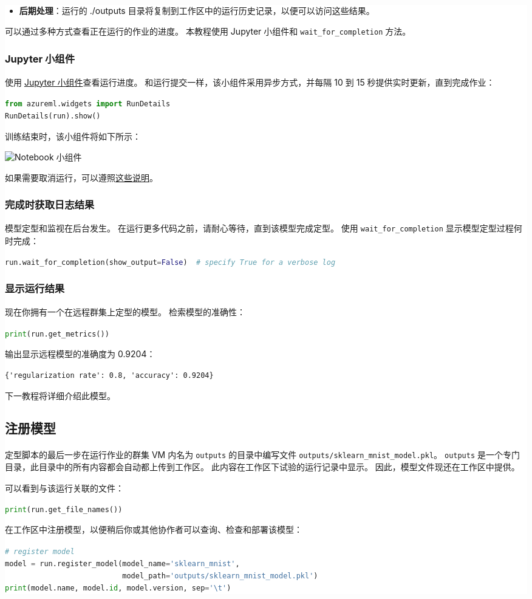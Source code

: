- **后期处理**：运行的 ./outputs 目录将复制到工作区中的运行历史记录，以便可以访问这些结果。

可以通过多种方式查看正在运行的作业的进度。 本教程使用 Jupyter 小组件和 `wait_for_completion` 方法。

### <a name="jupyter-widget"></a>Jupyter 小组件

使用 [Jupyter 小组件](/python/api/azureml-widgets/azureml.widgets)查看运行进度。 和运行提交一样，该小组件采用异步方式，并每隔 10 到 15 秒提供实时更新，直到完成作业：

```python
from azureml.widgets import RunDetails
RunDetails(run).show()
```

训练结束时，该小组件将如下所示：

![Notebook 小组件](./media/tutorial-train-models-with-aml/widget.png)

如果需要取消运行，可以遵照[这些说明](./how-to-track-monitor-analyze-runs.md)。

### <a name="get-log-results-upon-completion"></a>完成时获取日志结果

模型定型和监视在后台发生。 在运行更多代码之前，请耐心等待，直到该模型完成定型。 使用 `wait_for_completion` 显示模型定型过程何时完成：

```python
run.wait_for_completion(show_output=False)  # specify True for a verbose log
```

### <a name="display-run-results"></a>显示运行结果

现在你拥有一个在远程群集上定型的模型。 检索模型的准确性：

```python
print(run.get_metrics())
```

输出显示远程模型的准确度为 0.9204：

`{'regularization rate': 0.8, 'accuracy': 0.9204}`

下一教程将详细介绍此模型。

## <a name="register-model"></a>注册模型

定型脚本的最后一步在运行作业的群集 VM 内名为 `outputs` 的目录中编写文件 `outputs/sklearn_mnist_model.pkl`。 `outputs` 是一个专门目录，此目录中的所有内容都会自动都上传到工作区。 此内容在工作区下试验的运行记录中显示。 因此，模型文件现还在工作区中提供。

可以看到与该运行关联的文件：

```python
print(run.get_file_names())
```

在工作区中注册模型，以便稍后你或其他协作者可以查询、检查和部署该模型：

```python
# register model
model = run.register_model(model_name='sklearn_mnist',
                           model_path='outputs/sklearn_mnist_model.pkl')
print(model.name, model.id, model.version, sep='\t')
```
